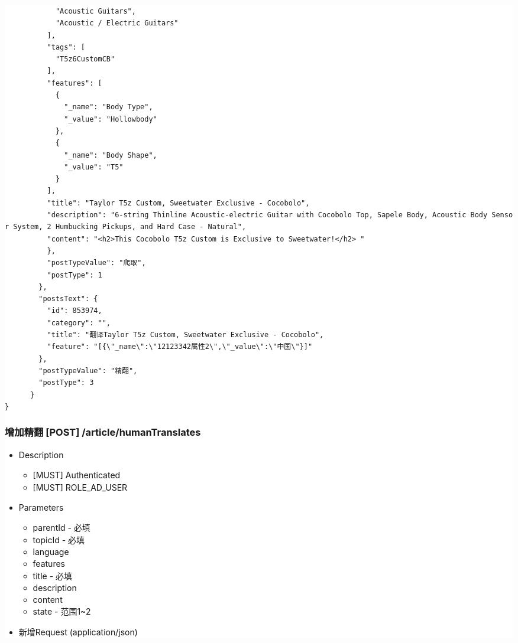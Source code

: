                 "Acoustic Guitars",
                "Acoustic / Electric Guitars"
              ],
              "tags": [
                "T5z6CustomCB"
              ],
              "features": [
                {
                  "_name": "Body Type",
                  "_value": "Hollowbody"
                },
                {
                  "_name": "Body Shape",
                  "_value": "T5"
                }
              ],
              "title": "Taylor T5z Custom, Sweetwater Exclusive - Cocobolo",
              "description": "6-string Thinline Acoustic-electric Guitar with Cocobolo Top, Sapele Body, Acoustic Body Sensor System, 2 Humbucking Pickups, and Hard Case - Natural",
              "content": "<h2>This Cocobolo T5z Custom is Exclusive to Sweetwater!</h2> "
              },
              "postTypeValue": "爬取",
              "postType": 1
            },
            "postsText": {
              "id": 853974,
              "category": "",
              "title": "翻译Taylor T5z Custom, Sweetwater Exclusive - Cocobolo",
              "feature": "[{\"_name\":\"12123342属性2\",\"_value\":\"中国\"}]"
            },
            "postTypeValue": "精翻",
            "postType": 3
          }
    }

 
### 增加精翻 [POST] /article/humanTranslates

+ Description
    + [MUST] Authenticated
    + [MUST] ROLE_AD_USER
    
+ Parameters
    + parentId  - 必填
    + topicId - 必填
    + language
    + features
    + title - 必填
    + description
    + content
    + state - 范围1~2

+ 新增Request (application/json)
    
